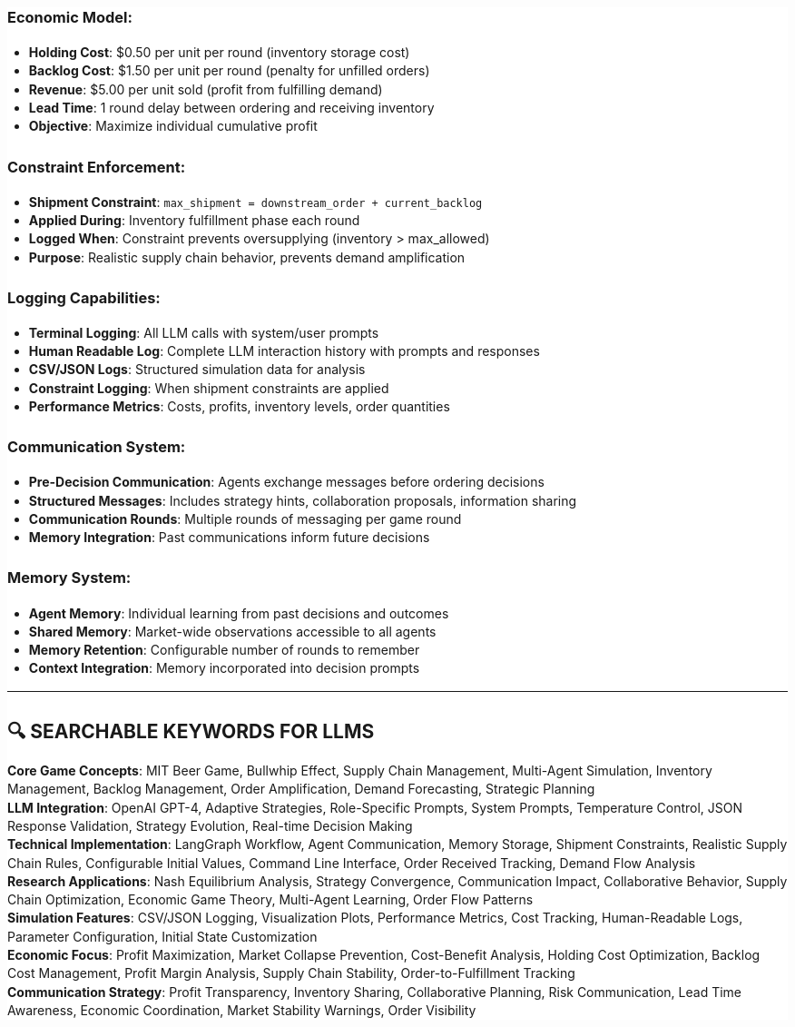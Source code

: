 ### **Economic Model:**
- **Holding Cost**: $0.50 per unit per round (inventory storage cost)
- **Backlog Cost**: $1.50 per unit per round (penalty for unfilled orders)
- **Revenue**: $5.00 per unit sold (profit from fulfilling demand)
- **Lead Time**: 1 round delay between ordering and receiving inventory
- **Objective**: Maximize individual cumulative profit

### **Constraint Enforcement:**
- **Shipment Constraint**: `max_shipment = downstream_order + current_backlog`
- **Applied During**: Inventory fulfillment phase each round
- **Logged When**: Constraint prevents oversupplying (inventory > max_allowed)
- **Purpose**: Realistic supply chain behavior, prevents demand amplification

### **Logging Capabilities:**
- **Terminal Logging**: All LLM calls with system/user prompts
- **Human Readable Log**: Complete LLM interaction history with prompts and responses
- **CSV/JSON Logs**: Structured simulation data for analysis
- **Constraint Logging**: When shipment constraints are applied
- **Performance Metrics**: Costs, profits, inventory levels, order quantities

### **Communication System:**
- **Pre-Decision Communication**: Agents exchange messages before ordering decisions
- **Structured Messages**: Includes strategy hints, collaboration proposals, information sharing
- **Communication Rounds**: Multiple rounds of messaging per game round
- **Memory Integration**: Past communications inform future decisions

### **Memory System:**
- **Agent Memory**: Individual learning from past decisions and outcomes
- **Shared Memory**: Market-wide observations accessible to all agents
- **Memory Retention**: Configurable number of rounds to remember
- **Context Integration**: Memory incorporated into decision prompts

---

## 🔍 SEARCHABLE KEYWORDS FOR LLMS

**Core Game Concepts**: MIT Beer Game, Bullwhip Effect, Supply Chain Management, Multi-Agent Simulation, Inventory Management, Backlog Management, Order Amplification, Demand Forecasting, Strategic Planning  
**LLM Integration**: OpenAI GPT-4, Adaptive Strategies, Role-Specific Prompts, System Prompts, Temperature Control, JSON Response Validation, Strategy Evolution, Real-time Decision Making  
**Technical Implementation**: LangGraph Workflow, Agent Communication, Memory Storage, Shipment Constraints, Realistic Supply Chain Rules, Configurable Initial Values, Command Line Interface, Order Received Tracking, Demand Flow Analysis  
**Research Applications**: Nash Equilibrium Analysis, Strategy Convergence, Communication Impact, Collaborative Behavior, Supply Chain Optimization, Economic Game Theory, Multi-Agent Learning, Order Flow Patterns  
**Simulation Features**: CSV/JSON Logging, Visualization Plots, Performance Metrics, Cost Tracking, Human-Readable Logs, Parameter Configuration, Initial State Customization  
**Economic Focus**: Profit Maximization, Market Collapse Prevention, Cost-Benefit Analysis, Holding Cost Optimization, Backlog Cost Management, Profit Margin Analysis, Supply Chain Stability, Order-to-Fulfillment Tracking  
**Communication Strategy**: Profit Transparency, Inventory Sharing, Collaborative Planning, Risk Communication, Lead Time Awareness, Economic Coordination, Market Stability Warnings, Order Visibility
